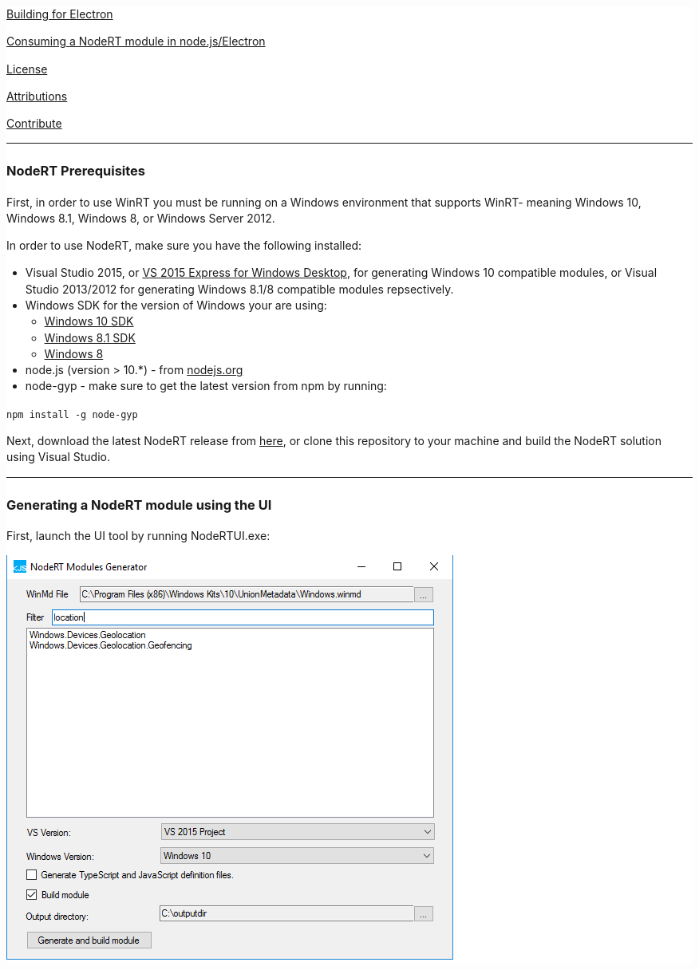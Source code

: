 <a href="#BuildingForElectron">Building for Electron</a>

<a href="#ConsumingNodeRT">Consuming a NodeRT module in node.js/Electron</a>

<a href="#License">License</a>

<a href="#Attributions">Attributions</a>

<a href="#Contribute">Contribute</a>

-----------
<a name="Prerequisites"></a> 
<H3>NodeRT Prerequisites</H3>
First, in order to use WinRT you must be running on a Windows environment that supports WinRT- meaning Windows 10, Windows 8.1, Windows 8, or Windows Server 2012.

In order to use NodeRT, make sure you have the following installed:<br>
* Visual Studio 2015, or <a href="https://www.visualstudio.com/en-us/products/visual-studio-express-vs.aspx">VS 2015 Express for Windows Desktop</a>, for generating Windows 10 compatible modules, or Visual Studio 2013/2012 for generating Windows 8.1/8 compatible modules repsectively.<br>
* Windows SDK for the version of Windows your are using:
	- [Windows 10 SDK](https://developer.microsoft.com/en-us/windows/downloads/windows-10-sdk)
	- [Windows 8.1 SDK](https://developer.microsoft.com/en-us/windows/downloads/windows-8-1-sdk)
	- [Windows 8](https://developer.microsoft.com/en-us/windows/downloads/windows-8-sdk)
* node.js (version > 10.*) - from <a href="https://nodejs.org/en/">nodejs.org</a><br>
* node-gyp - make sure to get the latest version from npm by running:
```
npm install -g node-gyp
```

Next, download the latest NodeRT release from <a href="https://github.com/NodeRT/NodeRT/releases">here</a>, or clone this repository to your machine and build the NodeRT solution using Visual Studio.

-----------
<a name="GeneratingWithUI"></a> 
<H3>Generating a NodeRT module using the UI</H3>
First, launch the UI tool by running NodeRTUI.exe:<br>

![Alt Windows.Devices.Geolocation NodeRT module contents](/doc/images/nodert_screenshot.png)
